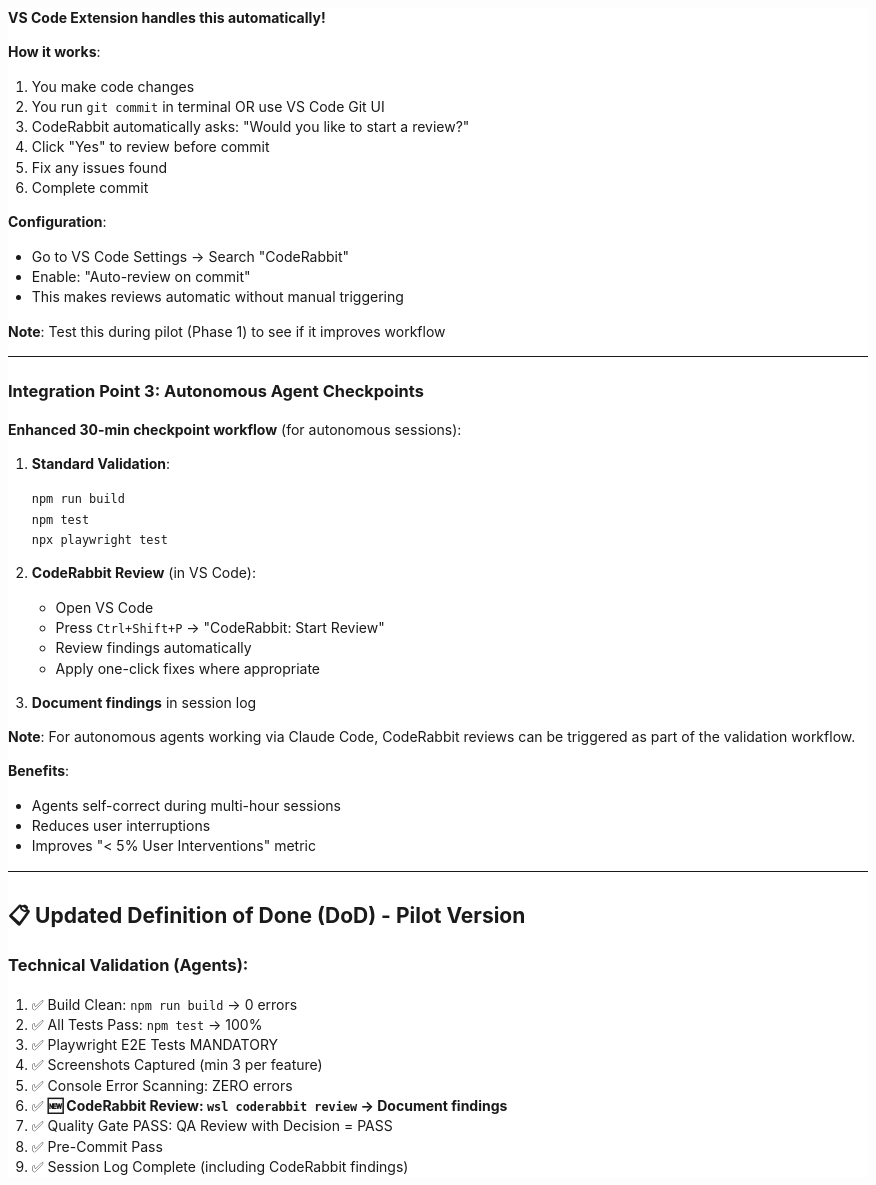 **VS Code Extension handles this automatically!**

**How it works**:
1. You make code changes
2. You run `git commit` in terminal OR use VS Code Git UI
3. CodeRabbit automatically asks: "Would you like to start a review?"
4. Click "Yes" to review before commit
5. Fix any issues found
6. Complete commit

**Configuration**:
- Go to VS Code Settings → Search "CodeRabbit"
- Enable: "Auto-review on commit"
- This makes reviews automatic without manual triggering

**Note**: Test this during pilot (Phase 1) to see if it improves workflow

---

### Integration Point 3: Autonomous Agent Checkpoints

**Enhanced 30-min checkpoint workflow** (for autonomous sessions):

1. **Standard Validation**:
   ```bash
   npm run build
   npm test
   npx playwright test
   ```

2. **CodeRabbit Review** (in VS Code):
   - Open VS Code
   - Press `Ctrl+Shift+P` → "CodeRabbit: Start Review"
   - Review findings automatically
   - Apply one-click fixes where appropriate

3. **Document findings** in session log

**Note**: For autonomous agents working via Claude Code, CodeRabbit reviews can be triggered as part of the validation workflow.

**Benefits**:
- Agents self-correct during multi-hour sessions
- Reduces user interruptions
- Improves "< 5% User Interventions" metric

---

## 📋 Updated Definition of Done (DoD) - Pilot Version

### Technical Validation (Agents):
1. ✅ Build Clean: `npm run build` → 0 errors
2. ✅ All Tests Pass: `npm test` → 100%
3. ✅ Playwright E2E Tests MANDATORY
4. ✅ Screenshots Captured (min 3 per feature)
5. ✅ Console Error Scanning: ZERO errors
6. ✅ **🆕 CodeRabbit Review: `wsl coderabbit review` → Document findings**
7. ✅ Quality Gate PASS: QA Review with Decision = PASS
8. ✅ Pre-Commit Pass
9. ✅ Session Log Complete (including CodeRabbit findings)
